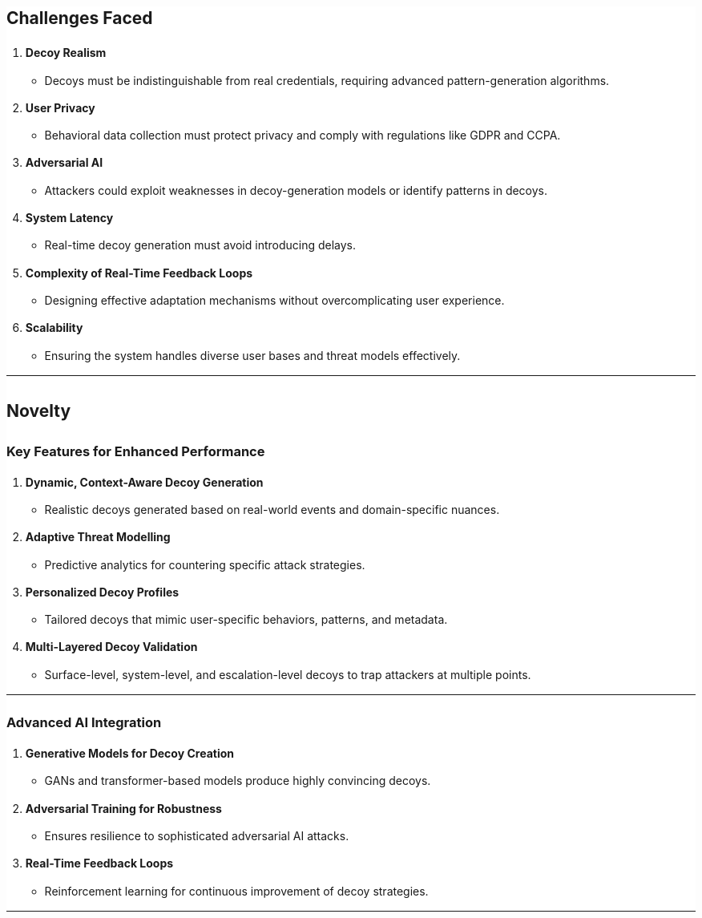 ## **Challenges Faced**

1. **Decoy Realism**

   - Decoys must be indistinguishable from real credentials, requiring advanced pattern-generation algorithms.

2. **User Privacy**

   - Behavioral data collection must protect privacy and comply with regulations like GDPR and CCPA.

3. **Adversarial AI**

   - Attackers could exploit weaknesses in decoy-generation models or identify patterns in decoys.

4. **System Latency**

   - Real-time decoy generation must avoid introducing delays.

5. **Complexity of Real-Time Feedback Loops**

   - Designing effective adaptation mechanisms without overcomplicating user experience.

6. **Scalability**
   - Ensuring the system handles diverse user bases and threat models effectively.

---

## **Novelty**

### Key Features for Enhanced Performance

1. **Dynamic, Context-Aware Decoy Generation**

   - Realistic decoys generated based on real-world events and domain-specific nuances.

2. **Adaptive Threat Modelling**

   - Predictive analytics for countering specific attack strategies.

3. **Personalized Decoy Profiles**

   - Tailored decoys that mimic user-specific behaviors, patterns, and metadata.

4. **Multi-Layered Decoy Validation**
   - Surface-level, system-level, and escalation-level decoys to trap attackers at multiple points.

---

### Advanced AI Integration

1. **Generative Models for Decoy Creation**

   - GANs and transformer-based models produce highly convincing decoys.

2. **Adversarial Training for Robustness**

   - Ensures resilience to sophisticated adversarial AI attacks.

3. **Real-Time Feedback Loops**
   - Reinforcement learning for continuous improvement of decoy strategies.

---